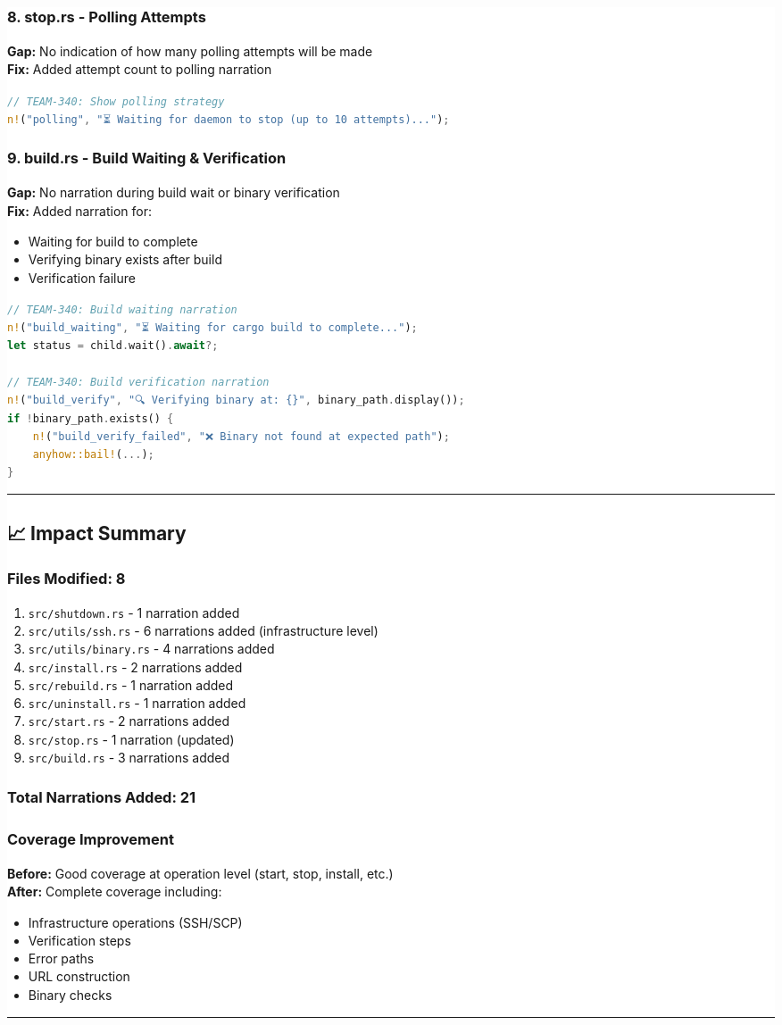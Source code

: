 ### 8. **stop.rs** - Polling Attempts
**Gap:** No indication of how many polling attempts will be made  
**Fix:** Added attempt count to polling narration

```rust
// TEAM-340: Show polling strategy
n!("polling", "⏳ Waiting for daemon to stop (up to 10 attempts)...");
```

### 9. **build.rs** - Build Waiting & Verification
**Gap:** No narration during build wait or binary verification  
**Fix:** Added narration for:
- Waiting for build to complete
- Verifying binary exists after build
- Verification failure

```rust
// TEAM-340: Build waiting narration
n!("build_waiting", "⏳ Waiting for cargo build to complete...");
let status = child.wait().await?;

// TEAM-340: Build verification narration
n!("build_verify", "🔍 Verifying binary at: {}", binary_path.display());
if !binary_path.exists() {
    n!("build_verify_failed", "❌ Binary not found at expected path");
    anyhow::bail!(...);
}
```

---

## 📈 Impact Summary

### Files Modified: 8
1. `src/shutdown.rs` - 1 narration added
2. `src/utils/ssh.rs` - 6 narrations added (infrastructure level)
3. `src/utils/binary.rs` - 4 narrations added
4. `src/install.rs` - 2 narrations added
5. `src/rebuild.rs` - 1 narration added
6. `src/uninstall.rs` - 1 narration added
7. `src/start.rs` - 2 narrations added
8. `src/stop.rs` - 1 narration (updated)
9. `src/build.rs` - 3 narrations added

### Total Narrations Added: 21

### Coverage Improvement
**Before:** Good coverage at operation level (start, stop, install, etc.)  
**After:** Complete coverage including:
- Infrastructure operations (SSH/SCP)
- Verification steps
- Error paths
- URL construction
- Binary checks

---